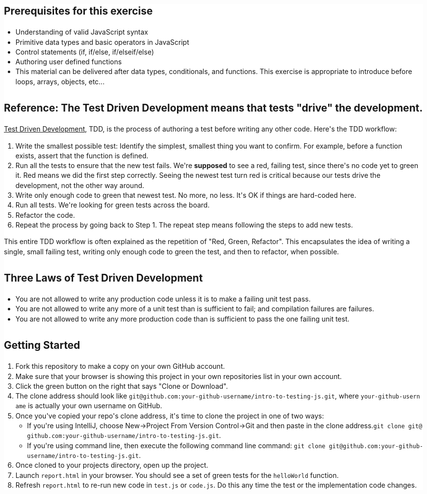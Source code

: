 ## Prerequisites for this exercise
- Understanding of valid JavaScript syntax
- Primitive data types and basic operators in JavaScript
- Control statements (if, if/else, if/elseif/else)
- Authoring user defined functions
- This material can be delivered after data types, conditionals, and functions. This exercise is appropriate to introduce before loops, arrays, objects, etc...

## Reference: The Test Driven Development means that tests "drive" the development.
[Test Driven Development](https://en.wikipedia.org/wiki/Test-driven_development), TDD, is the process of authoring a test before writing any other code. Here's the TDD workflow:

1. Write the smallest possible test: Identify the simplest, smallest thing you want to confirm. For example, before a function exists, assert that the function is defined.
2. Run all the tests to ensure that the new test fails. We're **supposed** to see a red, failing test, since there's no code yet to green it. Red means we did the first step correctly. Seeing the newest test turn red is critical because our tests drive the development, not the other way around.
3. Write only enough code to green that newest test. No more, no less. It's OK if things are hard-coded here.
4. Run all tests. We're looking for green tests across the board.
5. Refactor the code. 
6. Repeat the process by going back to Step 1. The repeat step means  following the steps to add new tests.

This entire TDD workflow is often explained as the repetition of "Red, Green, Refactor". This encapsulates the idea of writing a single, small failing test, writing only enough code to green the test, and then to refactor, when possible.

## Three Laws of Test Driven Development
- You are not allowed to write any production code unless it is to make a failing unit test pass.
- You are not allowed to write any more of a unit test than is sufficient to fail; and compilation failures are failures.
- You are not allowed to write any more production code than is sufficient to pass the one failing unit test.

## Getting Started
1. Fork this repository to make a copy on your own GitHub account.
1. Make sure that your browser is showing this project in your own repositories list in your own account.
1. Click the green button on the right that says "Clone or Download". 
1. The clone address should look like `git@github.com:your-github-username/intro-to-testing-js.git`, where `your-github-username` is actually your own username on GitHub.
1. Once you've copied your repo's clone address, it's time to clone the project in one of two ways: 
    - If you're using IntelliJ, choose New->Project From Version Control->Git and then paste in the clone address.`git clone git@github.com:your-github-username/intro-to-testing-js.git`.
    - If you're using command line, then execute the following command line command: `git clone git@github.com:your-github-username/intro-to-testing-js.git`.
1. Once cloned to your projects directory, open up the project.
1. Launch `report.html` in your browser. You should see a set of green tests for the `helloWorld` function.
1. Refresh `report.html` to re-run new code in `test.js` or `code.js`. Do this any time the test or the implementation code changes.
